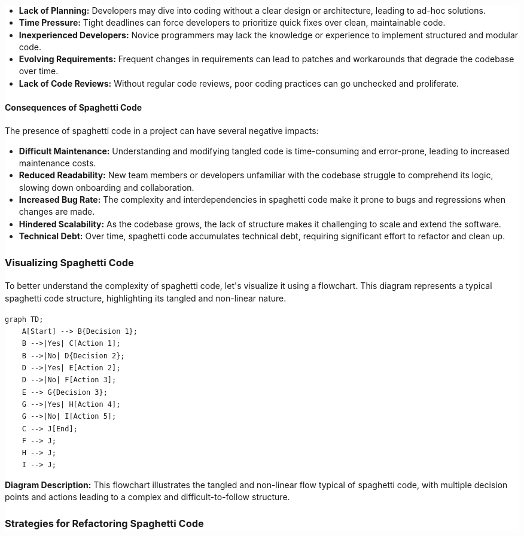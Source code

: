 - **Lack of Planning:** Developers may dive into coding without a clear design or architecture, leading to ad-hoc solutions.
- **Time Pressure:** Tight deadlines can force developers to prioritize quick fixes over clean, maintainable code.
- **Inexperienced Developers:** Novice programmers may lack the knowledge or experience to implement structured and modular code.
- **Evolving Requirements:** Frequent changes in requirements can lead to patches and workarounds that degrade the codebase over time.
- **Lack of Code Reviews:** Without regular code reviews, poor coding practices can go unchecked and proliferate.

#### Consequences of Spaghetti Code

The presence of spaghetti code in a project can have several negative impacts:

- **Difficult Maintenance:** Understanding and modifying tangled code is time-consuming and error-prone, leading to increased maintenance costs.
- **Reduced Readability:** New team members or developers unfamiliar with the codebase struggle to comprehend its logic, slowing down onboarding and collaboration.
- **Increased Bug Rate:** The complexity and interdependencies in spaghetti code make it prone to bugs and regressions when changes are made.
- **Hindered Scalability:** As the codebase grows, the lack of structure makes it challenging to scale and extend the software.
- **Technical Debt:** Over time, spaghetti code accumulates technical debt, requiring significant effort to refactor and clean up.

### Visualizing Spaghetti Code

To better understand the complexity of spaghetti code, let's visualize it using a flowchart. This diagram represents a typical spaghetti code structure, highlighting its tangled and non-linear nature.

```mermaid
graph TD;
    A[Start] --> B{Decision 1};
    B -->|Yes| C[Action 1];
    B -->|No| D{Decision 2};
    D -->|Yes| E[Action 2];
    D -->|No| F[Action 3];
    E --> G{Decision 3};
    G -->|Yes| H[Action 4];
    G -->|No| I[Action 5];
    C --> J[End];
    F --> J;
    H --> J;
    I --> J;
```

**Diagram Description:** This flowchart illustrates the tangled and non-linear flow typical of spaghetti code, with multiple decision points and actions leading to a complex and difficult-to-follow structure.

### Strategies for Refactoring Spaghetti Code
